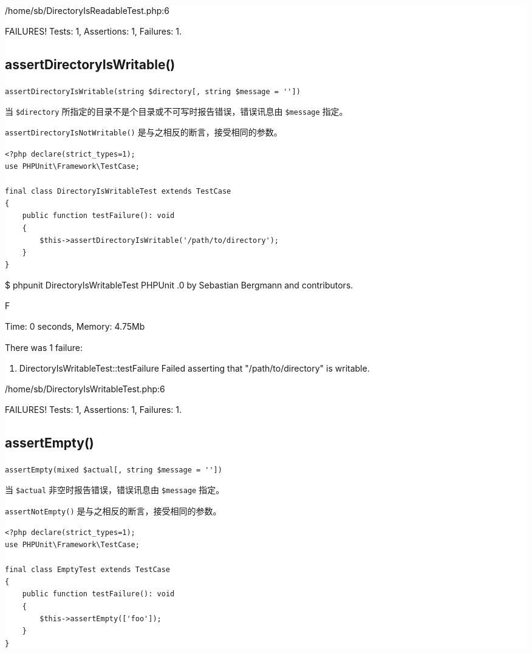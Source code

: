 /home/sb/DirectoryIsReadableTest.php:6

FAILURES! Tests: 1, Assertions: 1, Failures: 1.

assertDirectoryIsWritable()
---------------------------

`assertDirectoryIsWritable(string $directory[, string $message = ''])`

当 `$directory` 所指定的目录不是个目录或不可写时报告错误，错误讯息由
`$message` 指定。

`assertDirectoryIsNotWritable()` 是与之相反的断言，接受相同的参数。

    <?php declare(strict_types=1);
    use PHPUnit\Framework\TestCase;

    final class DirectoryIsWritableTest extends TestCase
    {
        public function testFailure(): void
        {
            $this->assertDirectoryIsWritable('/path/to/directory');
        }
    }

$ phpunit DirectoryIsWritableTest PHPUnit .0 by Sebastian Bergmann and
contributors.

F

Time: 0 seconds, Memory: 4.75Mb

There was 1 failure:

1) DirectoryIsWritableTest::testFailure Failed asserting that
"/path/to/directory" is writable.

/home/sb/DirectoryIsWritableTest.php:6

FAILURES! Tests: 1, Assertions: 1, Failures: 1.

assertEmpty()
-------------

`assertEmpty(mixed $actual[, string $message = ''])`

当 `$actual` 非空时报告错误，错误讯息由 `$message` 指定。

`assertNotEmpty()` 是与之相反的断言，接受相同的参数。

    <?php declare(strict_types=1);
    use PHPUnit\Framework\TestCase;

    final class EmptyTest extends TestCase
    {
        public function testFailure(): void
        {
            $this->assertEmpty(['foo']);
        }
    }

